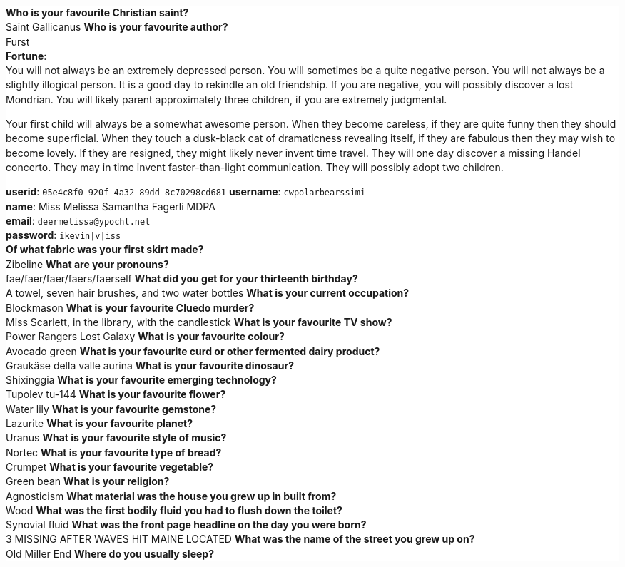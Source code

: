 **Who is your favourite Christian saint?**  
    Saint Gallicanus
**Who is your favourite author?**  
    Furst  
**Fortune**:  
You will not always be an extremely depressed person. You will sometimes be a quite negative person. You will not always be a slightly illogical person. It is a good day to rekindle an old friendship. If you are negative, you will possibly discover a lost Mondrian. You will likely parent approximately three children, if you are extremely judgmental.

Your first child will always be a somewhat awesome person. When they become careless, if they are quite funny then they should become superficial. When they touch a dusk-black cat of dramaticness revealing itself, if they are fabulous then they may wish to become lovely. If they are resigned, they might likely never invent time travel. They will one day discover a missing Handel concerto. They may in time invent faster-than-light communication. They will possibly adopt two children.


**userid**: `05e4c8f0-920f-4a32-89dd-8c70298cd681`
**username**: `cwpolarbearssimi`  
**name**: Miss Melissa Samantha Fagerli MDPA  
**email**: `deermelissa@ypocht.net`  
**password**: `ikevin|v|iss`  
**Of what fabric was your first skirt made?**  
    Zibeline
**What are your pronouns?**  
    fae/faer/faer/faers/faerself
**What did you get for your thirteenth birthday?**  
    A towel, seven hair brushes, and two water bottles
**What is your current occupation?**  
    Blockmason
**What is your favourite Cluedo murder?**  
    Miss Scarlett, in the library, with the candlestick
**What is your favourite TV show?**  
    Power Rangers Lost Galaxy
**What is your favourite colour?**  
    Avocado green
**What is your favourite curd or other fermented dairy product?**  
    Graukäse della valle aurina
**What is your favourite dinosaur?**  
    Shixinggia
**What is your favourite emerging technology?**  
    Tupolev tu-144
**What is your favourite flower?**  
    Water lily
**What is your favourite gemstone?**  
    Lazurite
**What is your favourite planet?**  
    Uranus
**What is your favourite style of music?**  
    Nortec
**What is your favourite type of bread?**  
    Crumpet
**What is your favourite vegetable?**  
    Green bean
**What is your religion?**  
    Agnosticism
**What material was the house you grew up in built from?**  
    Wood
**What was the first bodily fluid you had to flush down the toilet?**  
    Synovial fluid
**What was the front page headline on the day you were born?**  
    3 MISSING AFTER WAVES HIT MAINE LOCATED
**What was the name of the street you grew up on?**  
    Old Miller End
**Where do you usually sleep?**  